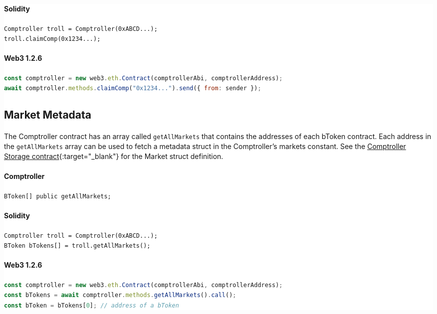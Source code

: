 #### Solidity

```solidity
Comptroller troll = Comptroller(0xABCD...);
troll.claimComp(0x1234...);
```

#### Web3 1.2.6

```js
const comptroller = new web3.eth.Contract(comptrollerAbi, comptrollerAddress);
await comptroller.methods.claimComp("0x1234...").send({ from: sender });
```

## Market Metadata

The Comptroller contract has an array called `getAllMarkets` that contains the addresses of each bToken contract. Each address in the `getAllMarkets` array can be used to fetch a metadata struct in the Comptroller’s markets constant. See the [Comptroller Storage contract](https://github.com/Bitlend-protocol/bitlend-protocol/blob/master/contracts/ComptrollerStorage.sol){:target="\_blank"} for the Market struct definition.

#### Comptroller

```solidity
BToken[] public getAllMarkets;
```

#### Solidity

```solidity
Comptroller troll = Comptroller(0xABCD...);
BToken bTokens[] = troll.getAllMarkets();
```

#### Web3 1.2.6

```js
const comptroller = new web3.eth.Contract(comptrollerAbi, comptrollerAddress);
const bTokens = await comptroller.methods.getAllMarkets().call();
const bToken = bTokens[0]; // address of a bToken
```
